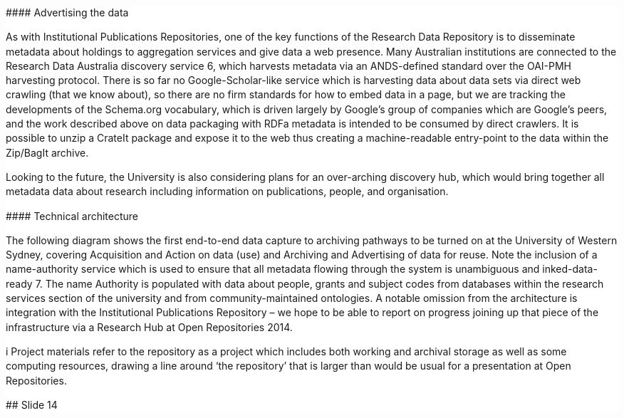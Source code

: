 </section>
<section>
#### Advertising the data

As with Institutional Publications Repositories, one of the key
functions of the Research Data Repository is to disseminate metadata
about holdings to aggregation services and give data a web presence.
Many Australian institutions are connected to the Research Data
Australia discovery service 6, which harvests metadata via an
ANDS-defined standard over the OAI-PMH harvesting protocol. There is so
far no Google-Scholar-like service which is harvesting data about data
sets via direct web crawling (that we know about), so there are no firm
standards for how to embed data in a page, but we are tracking the
developments of the Schema.org vocabulary, which is driven largely by
Google’s group of companies which are Google’s peers, and the work
described above on data packaging with RDFa metadata is intended to be
consumed by direct crawlers. It is possible to unzip a CrateIt package
and expose it to the web thus creating a machine-readable entry-point to
the data within the Zip/BagIt archive.

Looking to the future, the University is also considering plans for an
over-arching discovery hub, which would bring together all metadata data
about research including information on publications, people, and
organisation.

</section>
<section>
#### Technical architecture

The following diagram shows the first end-to-end data capture to
archiving pathways to be turned on at the University of Western Sydney,
covering Acquisition and Action on data (use) and Archiving and
Advertising of data for reuse. Note the inclusion of a name-authority
service which is used to ensure that all metadata flowing through the
system is unambiguous and inked-data-ready 7. The name Authority is
populated with data about people, grants and subject codes from
databases within the research services section of the university and
from community-maintained ontologies. A notable omission from the
architecture is integration with the Institutional Publications
Repository – we hope to be able to report on progress joining up that
piece of the infrastructure via a Research Hub at Open Repositories
2014.

i Project materials refer to the repository as a project which includes
both working and archival storage as well as some computing resources,
drawing a line around ‘the repository’ that is larger than would be
usual for a presentation at Open Repositories.

</section>
</section>
<section typeof="http://purl.org/ontology/bibo/Slide">
## Slide 14

